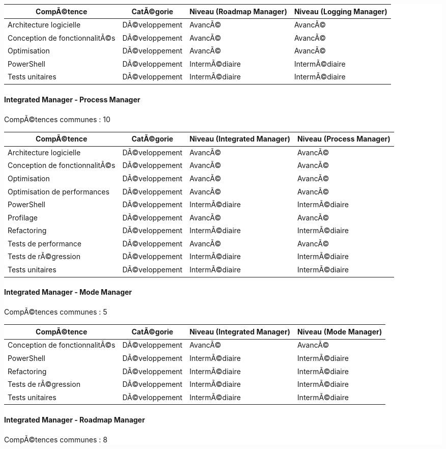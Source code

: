 | CompÃ©tence | CatÃ©gorie | Niveau (Roadmap Manager) | Niveau (Logging Manager) |
|------------|-----------|-----------------|-----------------|
| Architecture logicielle | DÃ©veloppement | AvancÃ© | AvancÃ© |
| Conception de fonctionnalitÃ©s | DÃ©veloppement | AvancÃ© | AvancÃ© |
| Optimisation | DÃ©veloppement | AvancÃ© | AvancÃ© |
| PowerShell | DÃ©veloppement | IntermÃ©diaire | IntermÃ©diaire |
| Tests unitaires | DÃ©veloppement | IntermÃ©diaire | IntermÃ©diaire |

#### Integrated Manager - Process Manager

CompÃ©tences communes : 10

| CompÃ©tence | CatÃ©gorie | Niveau (Integrated Manager) | Niveau (Process Manager) |
|------------|-----------|-----------------|-----------------|
| Architecture logicielle | DÃ©veloppement | AvancÃ© | AvancÃ© |
| Conception de fonctionnalitÃ©s | DÃ©veloppement | AvancÃ© | AvancÃ© |
| Optimisation | DÃ©veloppement | AvancÃ© | AvancÃ© |
| Optimisation de performances | DÃ©veloppement | AvancÃ© | AvancÃ© |
| PowerShell | DÃ©veloppement | IntermÃ©diaire | IntermÃ©diaire |
| Profilage | DÃ©veloppement | AvancÃ© | AvancÃ© |
| Refactoring | DÃ©veloppement | IntermÃ©diaire | IntermÃ©diaire |
| Tests de performance | DÃ©veloppement | AvancÃ© | AvancÃ© |
| Tests de rÃ©gression | DÃ©veloppement | IntermÃ©diaire | IntermÃ©diaire |
| Tests unitaires | DÃ©veloppement | IntermÃ©diaire | IntermÃ©diaire |

#### Integrated Manager - Mode Manager

CompÃ©tences communes : 5

| CompÃ©tence | CatÃ©gorie | Niveau (Integrated Manager) | Niveau (Mode Manager) |
|------------|-----------|-----------------|-----------------|
| Conception de fonctionnalitÃ©s | DÃ©veloppement | AvancÃ© | AvancÃ© |
| PowerShell | DÃ©veloppement | IntermÃ©diaire | IntermÃ©diaire |
| Refactoring | DÃ©veloppement | IntermÃ©diaire | IntermÃ©diaire |
| Tests de rÃ©gression | DÃ©veloppement | IntermÃ©diaire | IntermÃ©diaire |
| Tests unitaires | DÃ©veloppement | IntermÃ©diaire | IntermÃ©diaire |

#### Integrated Manager - Roadmap Manager

CompÃ©tences communes : 8
